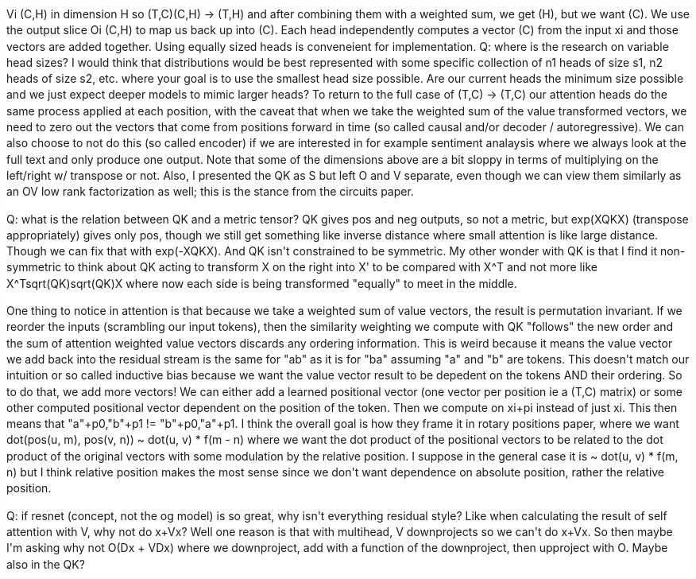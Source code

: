 Vi (C,H) in dimension H so (T,C)(C,H) -> (T,H) and after combining them with a weighted sum, we get (H), but we want (C). We use the output slice Oi (C,H) to map us back up into (C). Each head independently computes a vector (C) from the input xi and those vectors are added together. Using equally sized heads is conveneient for implementation. Q: where is the research on variable head sizes? I would think that distributions would be best represented with some specific collection of n1 heads of size s1, n2 heads of size s2, etc. where your goal is to use the smallest head size possible. Are our current heads the minimum size possible and we just expect deeper models to mimic larger heads? To return to the full case of (T,C) -> (T,C) our attention heads do the same process applied at each position, with the caveat that when we take the weighted sum of the value transformed vectors, we need to zero out the vectors that come from positions forward in time (so called causal and/or decoder / autoregressive). We can also choose to not do this (so called encoder) if we are interested in for example sentiment analaysis where we always look at the full text and only produce one output. Note that some of the dimensions above are a bit sloppy in terms of multiplying on the left/right w/ transpose or not. Also, I presented the QK as S but left O and V separate, even though we can view them similarly as an OV low rank factorization as well; this is the stance from the circuits paper.

Q: what is the relation between QK and a metric tensor? QK gives pos and neg outputs, so not a metric, but exp(XQKX) (transpose appropriately) gives only pos, though we still get something like inverse distance where small attention is like large distance. Though we can fix that with exp(-XQKX). And QK isn't constrained to be symmetric. My other wonder with QK is that I find it non-symmetric to think about QK acting to transform X on the right into X' to be compared with X^T and not more like X^Tsqrt(QK)sqrt(QK)X where now each side is being transformed "equally" to meet in the middle.

One thing to notice in attention is that because we take a weighted sum of value vectors, the result is permutation invariant. If we reorder the inputs (scrambling our input tokens), then the similarity weighting we compute with QK "follows" the new order and the sum of attention weighted value vectors discards any ordering information. This is weird because it means the value vector we add back into the residual stream is the same for "ab" as it is for "ba" assuming "a" and "b" are tokens. This doesn't match our intuition or so called inductive bias because we want the value vector result to be depedent on the tokens AND their ordering. So to do that, we add more vectors! We can either add a learned positional vector (one vector per position ie a (T,C) matrix) or some other computed positional vector dependent on the position of the token. Then we compute on xi+pi instead of just xi. This then means that "a"+p0,"b"+p1 != "b"+p0,"a"+p1. I think the overall goal is how they frame it in rotary positions paper, where we want dot(pos(u, m), pos(v, n)) ~ dot(u, v) * f(m - n) where we want the dot product of the positional vectors to be related to the dot product of the original vectors with some modulation by the relative position. I suppose in the general case it is ~ dot(u, v) * f(m, n) but I think relative position makes the most sense since we don't want dependence on absolute position, rather the relative position.

Q: if resnet (concept, not the og model) is so great, why isn't everything residual style? Like when calculating the result of self attention with V, why not do x+Vx? Well one reason is that with multihead, V downprojects so we can't do x+Vx. So then maybe I'm asking why not O(Dx + VDx) where we downproject, add with a function of the downproject, then upproject with O. Maybe also in the QK?
